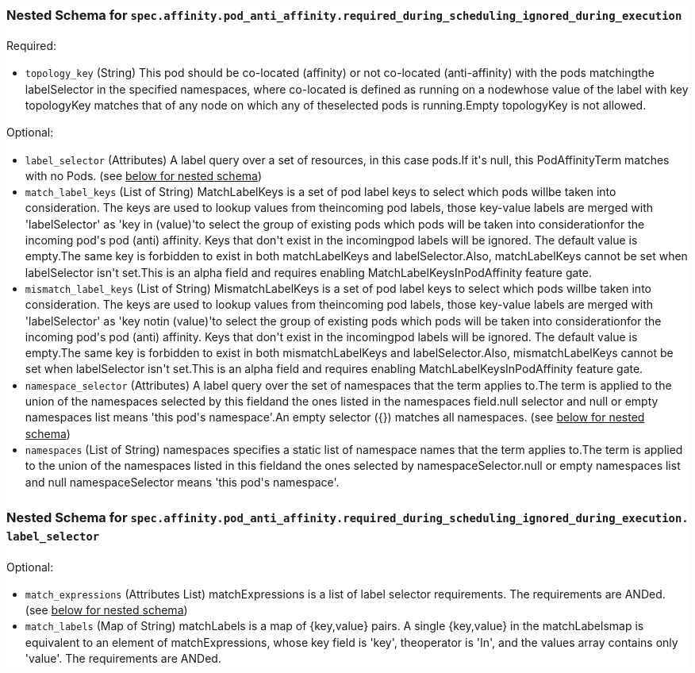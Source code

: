 
<a id="nestedatt--spec--affinity--pod_anti_affinity--required_during_scheduling_ignored_during_execution"></a>
### Nested Schema for `spec.affinity.pod_anti_affinity.required_during_scheduling_ignored_during_execution`

Required:

- `topology_key` (String) This pod should be co-located (affinity) or not co-located (anti-affinity) with the pods matchingthe labelSelector in the specified namespaces, where co-located is defined as running on a nodewhose value of the label with key topologyKey matches that of any node on which any of theselected pods is running.Empty topologyKey is not allowed.

Optional:

- `label_selector` (Attributes) A label query over a set of resources, in this case pods.If it's null, this PodAffinityTerm matches with no Pods. (see [below for nested schema](#nestedatt--spec--affinity--pod_anti_affinity--required_during_scheduling_ignored_during_execution--label_selector))
- `match_label_keys` (List of String) MatchLabelKeys is a set of pod label keys to select which pods willbe taken into consideration. The keys are used to lookup values from theincoming pod labels, those key-value labels are merged with 'labelSelector' as 'key in (value)'to select the group of existing pods which pods will be taken into considerationfor the incoming pod's pod (anti) affinity. Keys that don't exist in the incomingpod labels will be ignored. The default value is empty.The same key is forbidden to exist in both matchLabelKeys and labelSelector.Also, matchLabelKeys cannot be set when labelSelector isn't set.This is an alpha field and requires enabling MatchLabelKeysInPodAffinity feature gate.
- `mismatch_label_keys` (List of String) MismatchLabelKeys is a set of pod label keys to select which pods willbe taken into consideration. The keys are used to lookup values from theincoming pod labels, those key-value labels are merged with 'labelSelector' as 'key notin (value)'to select the group of existing pods which pods will be taken into considerationfor the incoming pod's pod (anti) affinity. Keys that don't exist in the incomingpod labels will be ignored. The default value is empty.The same key is forbidden to exist in both mismatchLabelKeys and labelSelector.Also, mismatchLabelKeys cannot be set when labelSelector isn't set.This is an alpha field and requires enabling MatchLabelKeysInPodAffinity feature gate.
- `namespace_selector` (Attributes) A label query over the set of namespaces that the term applies to.The term is applied to the union of the namespaces selected by this fieldand the ones listed in the namespaces field.null selector and null or empty namespaces list means 'this pod's namespace'.An empty selector ({}) matches all namespaces. (see [below for nested schema](#nestedatt--spec--affinity--pod_anti_affinity--required_during_scheduling_ignored_during_execution--namespace_selector))
- `namespaces` (List of String) namespaces specifies a static list of namespace names that the term applies to.The term is applied to the union of the namespaces listed in this fieldand the ones selected by namespaceSelector.null or empty namespaces list and null namespaceSelector means 'this pod's namespace'.

<a id="nestedatt--spec--affinity--pod_anti_affinity--required_during_scheduling_ignored_during_execution--label_selector"></a>
### Nested Schema for `spec.affinity.pod_anti_affinity.required_during_scheduling_ignored_during_execution.label_selector`

Optional:

- `match_expressions` (Attributes List) matchExpressions is a list of label selector requirements. The requirements are ANDed. (see [below for nested schema](#nestedatt--spec--affinity--pod_anti_affinity--required_during_scheduling_ignored_during_execution--label_selector--match_expressions))
- `match_labels` (Map of String) matchLabels is a map of {key,value} pairs. A single {key,value} in the matchLabelsmap is equivalent to an element of matchExpressions, whose key field is 'key', theoperator is 'In', and the values array contains only 'value'. The requirements are ANDed.
